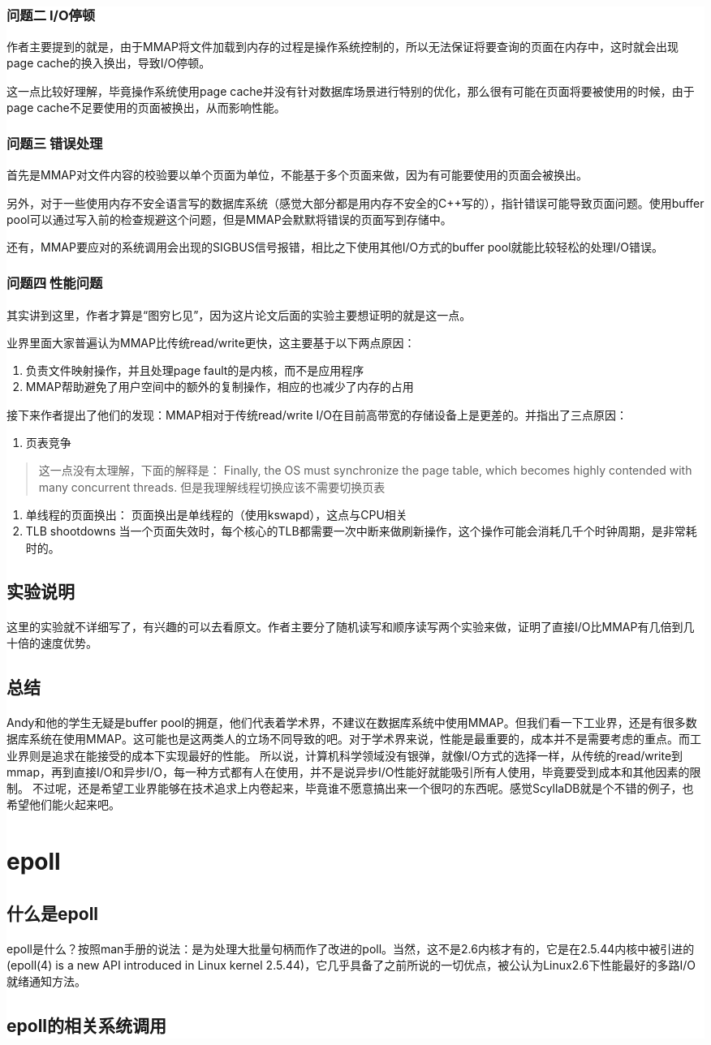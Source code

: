 ### 问题二 I/O停顿

作者主要提到的就是，由于MMAP将文件加载到内存的过程是操作系统控制的，所以无法保证将要查询的页面在内存中，这时就会出现page cache的换入换出，导致I/O停顿。

这一点比较好理解，毕竟操作系统使用page cache并没有针对数据库场景进行特别的优化，那么很有可能在页面将要被使用的时候，由于page cache不足要使用的页面被换出，从而影响性能。

### 问题三 错误处理

首先是MMAP对文件内容的校验要以单个页面为单位，不能基于多个页面来做，因为有可能要使用的页面会被换出。

另外，对于一些使用内存不安全语言写的数据库系统（感觉大部分都是用内存不安全的C++写的），指针错误可能导致页面问题。使用buffer pool可以通过写入前的检查规避这个问题，但是MMAP会默默将错误的页面写到存储中。

还有，MMAP要应对的系统调用会出现的SIGBUS信号报错，相比之下使用其他I/O方式的buffer pool就能比较轻松的处理I/O错误。

### 问题四 性能问题

其实讲到这里，作者才算是“图穷匕见”，因为这片论文后面的实验主要想证明的就是这一点。

业界里面大家普遍认为MMAP比传统read/write更快，这主要基于以下两点原因：

1. 负责文件映射操作，并且处理page fault的是内核，而不是应用程序
2. MMAP帮助避免了用户空间中的额外的复制操作，相应的也减少了内存的占用

接下来作者提出了他们的发现：MMAP相对于传统read/write I/O在目前高带宽的存储设备上是更差的。并指出了三点原因：

1. 页表竞争

> 这一点没有太理解，下面的解释是： Finally, the OS must synchronize the page table, which becomes highly contended with many concurrent threads. 但是我理解线程切换应该不需要切换页表

1. 单线程的页面换出： 页面换出是单线程的（使用kswapd），这点与CPU相关
2. TLB shootdowns 当一个页面失效时，每个核心的TLB都需要一次中断来做刷新操作，这个操作可能会消耗几千个时钟周期，是非常耗时的。

## 实验说明

这里的实验就不详细写了，有兴趣的可以去看原文。作者主要分了随机读写和顺序读写两个实验来做，证明了直接I/O比MMAP有几倍到几十倍的速度优势。

## 总结

Andy和他的学生无疑是buffer pool的拥趸，他们代表着学术界，不建议在数据库系统中使用MMAP。但我们看一下工业界，还是有很多数据库系统在使用MMAP。这可能也是这两类人的立场不同导致的吧。对于学术界来说，性能是最重要的，成本并不是需要考虑的重点。而工业界则是追求在能接受的成本下实现最好的性能。 所以说，计算机科学领域没有银弹，就像I/O方式的选择一样，从传统的read/write到mmap，再到直接I/O和异步I/O，每一种方式都有人在使用，并不是说异步I/O性能好就能吸引所有人使用，毕竟要受到成本和其他因素的限制。 不过呢，还是希望工业界能够在技术追求上内卷起来，毕竟谁不愿意搞出来一个很叼的东西呢。感觉ScyllaDB就是个不错的例子，也希望他们能火起来吧。

# epoll
## **什么是epoll**

epoll是什么？按照man手册的说法：是为处理大批量句柄而作了改进的poll。当然，这不是2.6内核才有的，它是在2.5.44内核中被引进的(epoll(4) is a new API introduced in Linux kernel 2.5.44)，它几乎具备了之前所说的一切优点，被公认为Linux2.6下性能最好的多路I/O就绪通知方法。

## **epoll的相关系统调用**
